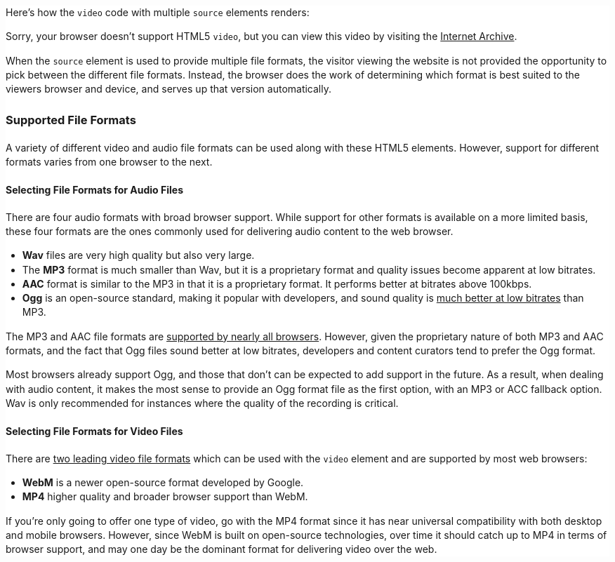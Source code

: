 Here’s how the `video` code with multiple `source` elements renders:

Sorry, your browser doesn’t support HTML5 `video`, but you can view this video by visiting the [Internet Archive](https://archive.org/details/Popeye_forPresident).

When the `source` element is used to provide multiple file formats, the visitor viewing the website is not provided the opportunity to pick between the different file formats. Instead, the browser does the work of determining which format is best suited to the viewers browser and device, and serves up that version automatically.

### <span id="Supported_File_Formats">Supported File Formats</span>

A variety of different video and audio file formats can be used along with these HTML5 elements. However, support for different formats varies from one browser to the next.

#### <span id="Selecting_File_Formats_for_Audio_Files">Selecting File Formats for Audio Files</span>

There are four audio formats with broad browser support. While support for other formats is available on a more limited basis, these four formats are the ones commonly used for delivering audio content to the web browser.

-   **Wav** files are very high quality but also very large.
-   The **MP3** format is much smaller than Wav, but it is a proprietary format and quality issues become apparent at low bitrates.
-   **AAC** format is similar to the MP3 in that it is a proprietary format. It performs better at bitrates above 100kbps.
-   **Ogg** is an open-source standard, making it popular with developers, and sound quality is [much better at low bitrates](https://en.wikipedia.org/wiki/File:Test_ogg_mp3_48kbps.wav) than MP3.

The MP3 and AAC file formats are [supported by nearly all browsers](https://developer.mozilla.org/en-US/docs/Web/HTML/Supported_media_formats#Browser_compatibility). However, given the proprietary nature of both MP3 and AAC formats, and the fact that Ogg files sound better at low bitrates, developers and content curators tend to prefer the Ogg format.

Most browsers already support Ogg, and those that don’t can be expected to add support in the future. As a result, when dealing with audio content, it makes the most sense to provide an Ogg format file as the first option, with an MP3 or ACC fallback option. Wav is only recommended for instances where the quality of the recording is critical.

#### <span id="Selecting_File_Formats_for_Video_Files">Selecting File Formats for Video Files</span>

There are [two leading video file formats](https://developer.mozilla.org/en-US/docs/Web/HTML/Supported_media_formats#Browser_compatibility) which can be used with the `video` element and are supported by most web browsers:

-   **WebM** is a newer open-source format developed by Google.
-   **MP4** higher quality and broader browser support than WebM.

If you’re only going to offer one type of video, go with the MP4 format since it has near universal compatibility with both desktop and mobile browsers. However, since WebM is built on open-source technologies, over time it should catch up to MP4 in terms of browser support, and may one day be the dominant format for delivering video over the web.
